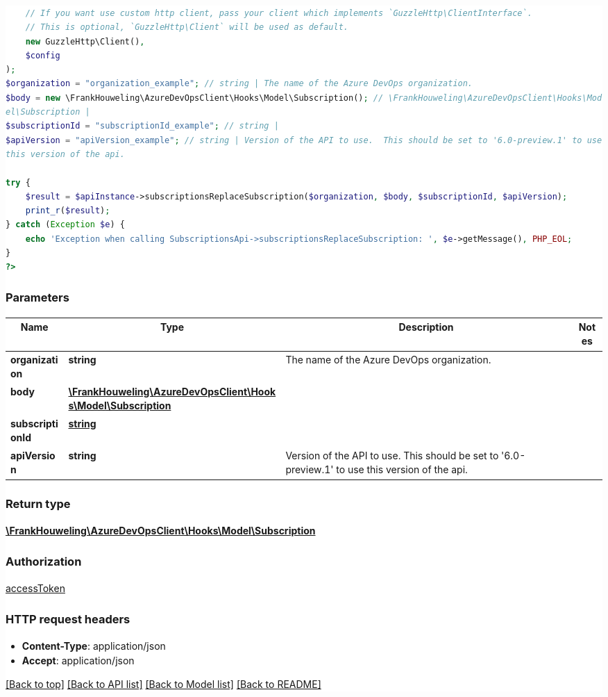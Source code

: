 ```php
    // If you want use custom http client, pass your client which implements `GuzzleHttp\ClientInterface`.
    // This is optional, `GuzzleHttp\Client` will be used as default.
    new GuzzleHttp\Client(),
    $config
);
$organization = "organization_example"; // string | The name of the Azure DevOps organization.
$body = new \FrankHouweling\AzureDevOpsClient\Hooks\Model\Subscription(); // \FrankHouweling\AzureDevOpsClient\Hooks\Model\Subscription | 
$subscriptionId = "subscriptionId_example"; // string | 
$apiVersion = "apiVersion_example"; // string | Version of the API to use.  This should be set to '6.0-preview.1' to use this version of the api.

try {
    $result = $apiInstance->subscriptionsReplaceSubscription($organization, $body, $subscriptionId, $apiVersion);
    print_r($result);
} catch (Exception $e) {
    echo 'Exception when calling SubscriptionsApi->subscriptionsReplaceSubscription: ', $e->getMessage(), PHP_EOL;
}
?>
```

### Parameters

Name | Type | Description  | Notes
------------- | ------------- | ------------- | -------------
 **organization** | **string**| The name of the Azure DevOps organization. |
 **body** | [**\FrankHouweling\AzureDevOpsClient\Hooks\Model\Subscription**](../Model/Subscription.md)|  |
 **subscriptionId** | [**string**](../Model/.md)|  |
 **apiVersion** | **string**| Version of the API to use.  This should be set to &#39;6.0-preview.1&#39; to use this version of the api. |

### Return type

[**\FrankHouweling\AzureDevOpsClient\Hooks\Model\Subscription**](../Model/Subscription.md)

### Authorization

[accessToken](../../README.md#accessToken)

### HTTP request headers

 - **Content-Type**: application/json
 - **Accept**: application/json

[[Back to top]](#) [[Back to API list]](../../README.md#documentation-for-api-endpoints) [[Back to Model list]](../../README.md#documentation-for-models) [[Back to README]](../../README.md)

